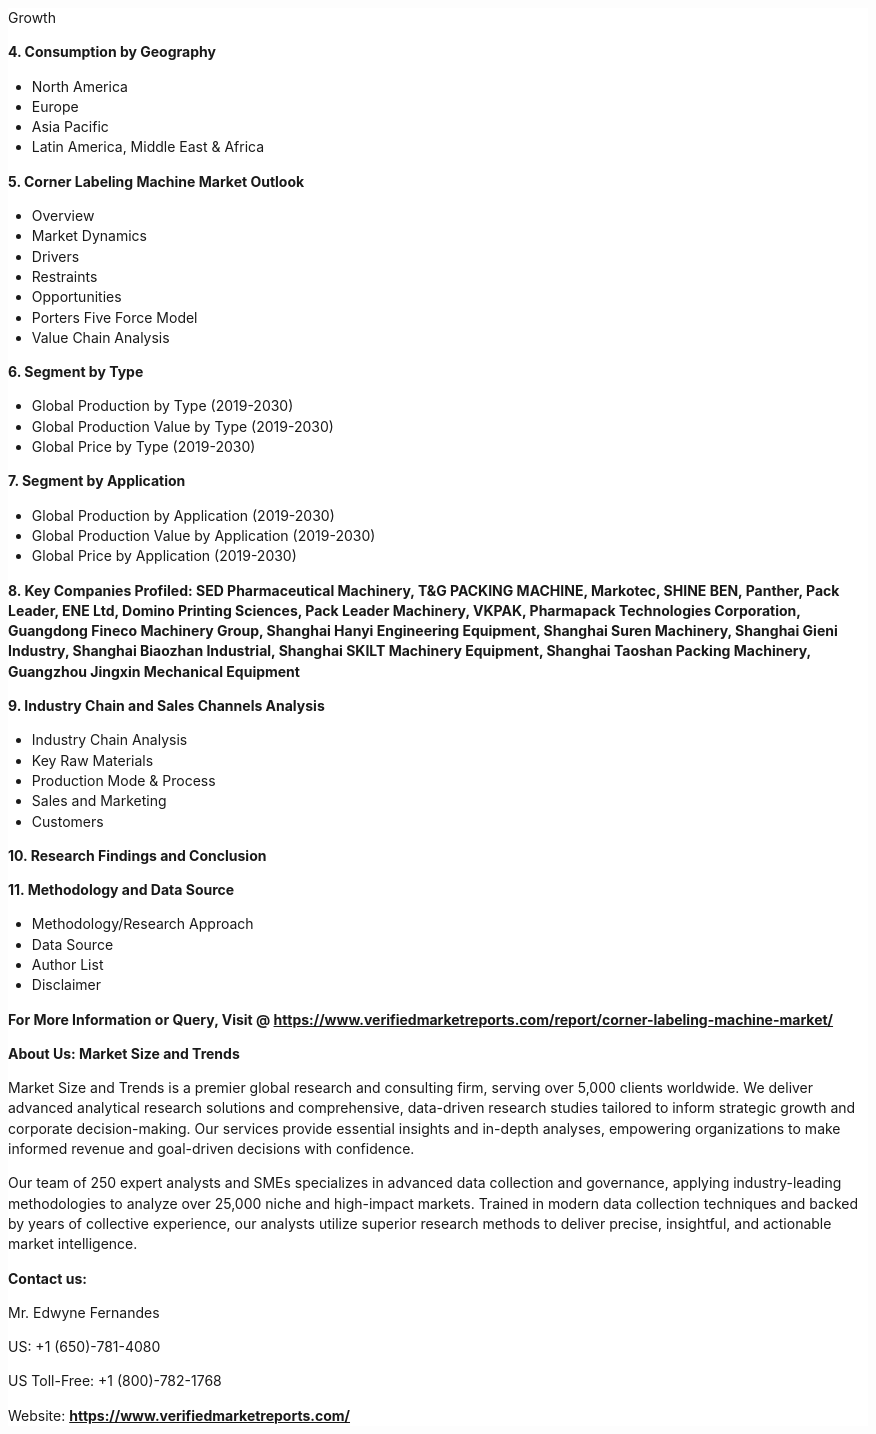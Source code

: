 Growth</li></ul><p><strong>4. Consumption by Geography</strong></p><ul> <li>North America</li> <li>Europe</li> <li>Asia Pacific</li> <li>Latin America, Middle East &amp; Africa</li></ul><p><strong>5. Corner Labeling Machine Market Outlook</strong></p><ul><li>Overview</li><li>Market Dynamics</li><li>Drivers</li><li>Restraints</li><li>Opportunities</li><li>Porters Five Force Model</li><li>Value Chain Analysis&nbsp;</li></ul><p><strong>6. Segment by Type</strong></p><ul><li>Global Production by Type (2019-2030)</li><li>Global Production Value by Type (2019-2030)</li><li>Global Price by Type (2019-2030)</li></ul><p><strong>7. Segment by Application</strong></p><ul><li>Global Production by Application (2019-2030)</li><li>Global Production Value by Application (2019-2030)</li><li>Global Price by Application (2019-2030)</li></ul><p><strong>8. Key Companies Profiled: SED Pharmaceutical Machinery, T&G PACKING MACHINE, Markotec, SHINE BEN, Panther, Pack Leader, ENE Ltd, Domino Printing Sciences, Pack Leader Machinery, VKPAK, Pharmapack Technologies Corporation, Guangdong Fineco Machinery Group, Shanghai Hanyi Engineering Equipment, Shanghai Suren Machinery, Shanghai Gieni Industry, Shanghai Biaozhan Industrial, Shanghai SKILT Machinery Equipment, Shanghai Taoshan Packing Machinery, Guangzhou Jingxin Mechanical Equipment</strong></p><p><strong>9. Industry Chain and Sales Channels Analysis</strong></p><ul><li>Industry Chain Analysis</li><li>Key Raw Materials</li><li>Production Mode &amp; Process</li><li>Sales and Marketing</li><li>Customers</li></ul><p><strong>10. Research Findings and Conclusion</strong></p><p><strong>11. Methodology and Data Source</strong></p><ul><li>Methodology/Research Approach</li><li>Data Source</li><li>Author List</li><li>Disclaimer</li></ul></p><p><strong>For More Information or Query, Visit @ <a href="https://www.verifiedmarketreports.com/report/corner-labeling-machine-market/">https://www.verifiedmarketreports.com/report/corner-labeling-machine-market/</a></strong></p><p><strong>About Us: Market Size and Trends</strong></p><p>Market Size and Trends is a premier global research and consulting firm, serving over 5,000 clients worldwide. We deliver advanced analytical research solutions and comprehensive, data-driven research studies tailored to inform strategic growth and corporate decision-making. Our services provide essential insights and in-depth analyses, empowering organizations to make informed revenue and goal-driven decisions with confidence.</p><p>Our team of 250 expert analysts and SMEs specializes in advanced data collection and governance, applying industry-leading methodologies to analyze over 25,000 niche and high-impact markets. Trained in modern data collection techniques and backed by years of collective experience, our analysts utilize superior research methods to deliver precise, insightful, and actionable market intelligence.</p><p><strong>Contact us:</strong></p><p>Mr. Edwyne Fernandes</p><p>US: +1 (650)-781-4080</p><p>US Toll-Free: +1 (800)-782-1768</p><p>Website: <strong><a href="https://www.verifiedmarketreports.com/">https://www.verifiedmarketreports.com/</a></strong></p>
